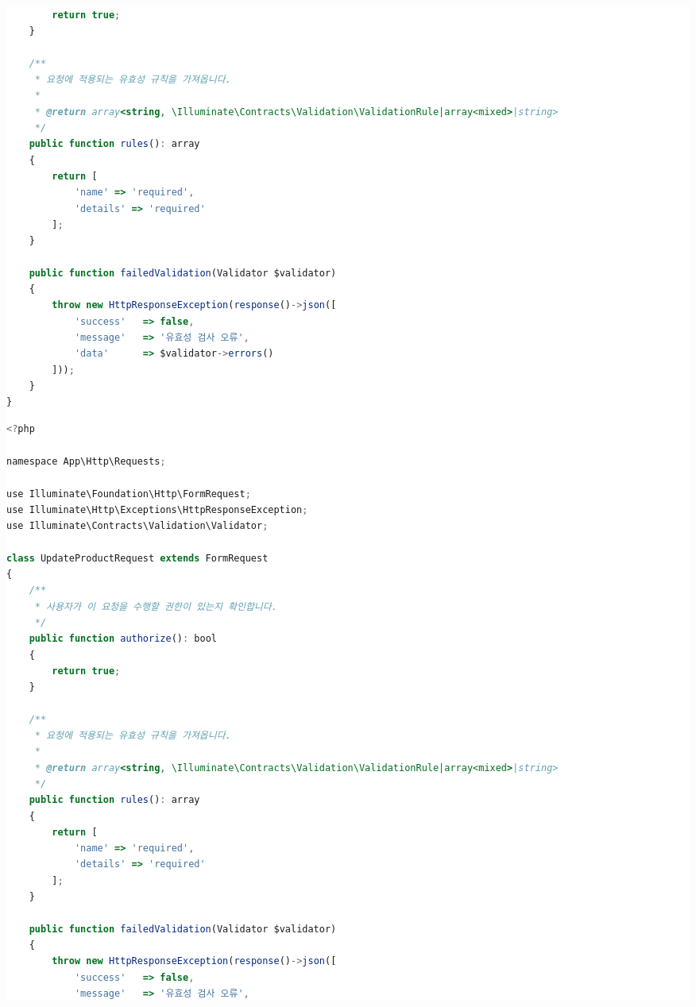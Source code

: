 ```js
        return true;
    }

    /**
     * 요청에 적용되는 유효성 규칙을 가져옵니다.
     *
     * @return array<string, \Illuminate\Contracts\Validation\ValidationRule|array<mixed>|string>
     */
    public function rules(): array
    {
        return [
            'name' => 'required',
            'details' => 'required'
        ];
    }

    public function failedValidation(Validator $validator)
    {
        throw new HttpResponseException(response()->json([
            'success'   => false,
            'message'   => '유효성 검사 오류',
            'data'      => $validator->errors()
        ]));
    }
}
```

```js
<?php

namespace App\Http\Requests;

use Illuminate\Foundation\Http\FormRequest;
use Illuminate\Http\Exceptions\HttpResponseException;
use Illuminate\Contracts\Validation\Validator;

class UpdateProductRequest extends FormRequest
{
    /**
     * 사용자가 이 요청을 수행할 권한이 있는지 확인합니다.
     */
    public function authorize(): bool
    {
        return true;
    }

    /**
     * 요청에 적용되는 유효성 규칙을 가져옵니다.
     *
     * @return array<string, \Illuminate\Contracts\Validation\ValidationRule|array<mixed>|string>
     */
    public function rules(): array
    {
        return [
            'name' => 'required',
            'details' => 'required'
        ];
    }

    public function failedValidation(Validator $validator)
    {
        throw new HttpResponseException(response()->json([
            'success'   => false,
            'message'   => '유효성 검사 오류',
```